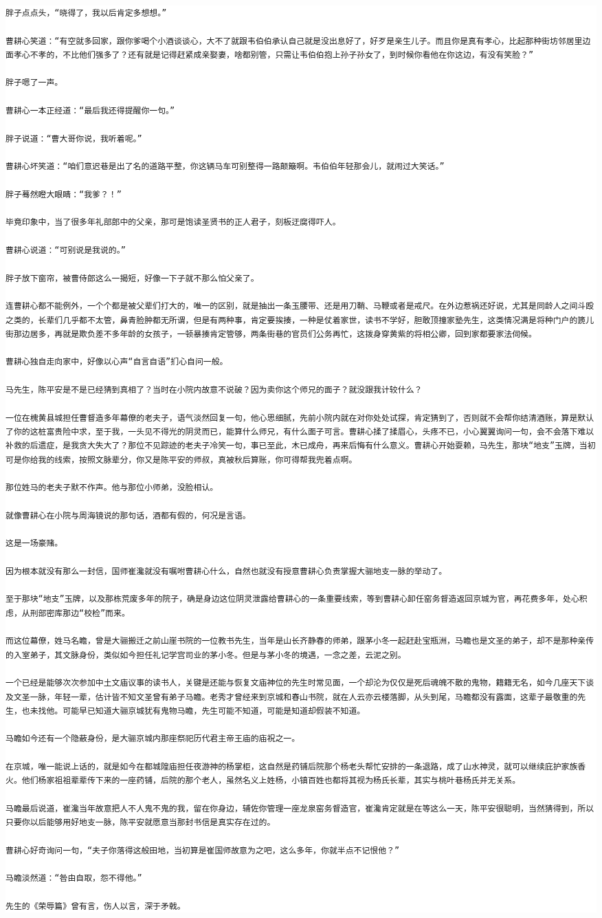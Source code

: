    胖子点点头，“晓得了，我以后肯定多想想。”

    曹耕心笑道：“有空就多回家，跟你爹喝个小酒谈谈心，大不了就跟韦伯伯承认自己就是没出息好了，好歹是亲生儿子。而且你是真有孝心，比起那种街坊邻居里边面孝心不孝的，不比他们强多了？还有就是记得赶紧成亲娶妻，啥都别管，只需让韦伯伯抱上孙子孙女了，到时候你看他在你这边，有没有笑脸？”

    胖子嗯了一声。

    曹耕心一本正经道：“最后我还得提醒你一句。”

    胖子说道：“曹大哥你说，我听着呢。”

    曹耕心坏笑道：“咱们意迟巷是出了名的道路平整，你这辆马车可别整得一路颠簸啊。韦伯伯年轻那会儿，就闹过大笑话。”

    胖子蓦然瞪大眼睛：“我爹？！”

    毕竟印象中，当了很多年礼部郎中的父亲，那可是饱读圣贤书的正人君子，刻板迂腐得吓人。

    曹耕心说道：“可别说是我说的。”

    胖子放下窗帘，被曹侍郎这么一揭短，好像一下子就不那么怕父亲了。

    连曹耕心都不能例外，一个个都是被父辈们打大的，唯一的区别，就是抽出一条玉腰带、还是用刀鞘、马鞭或者是戒尺。在外边惹祸还好说，尤其是同龄人之间斗殴之类的，长辈们几乎都不太管，鼻青脸肿都无所谓，但是有两种事，肯定要挨揍，一种是仗着家世，读书不学好，胆敢顶撞家塾先生，这类情况满是将种门户的篪儿街那边居多，再就是欺负差不多年龄的女孩子，一顿暴揍肯定管够，两条街巷的官员们公务再忙，这拨身穿黄紫的将相公卿，回到家都要家法伺候。

    曹耕心独自走向家中，好像以心声“自言自语”扪心自问一般。

    马先生，陈平安是不是已经猜到真相了？当时在小院内故意不说破？因为卖你这个师兄的面子？就没跟我计较什么？

    一位在槐黄县城担任曹督造多年幕僚的老夫子，语气淡然回复一句，他心思细腻，先前小院内就在对你处处试探，肯定猜到了，否则就不会帮你结清酒账，算是默认了你的这桩富贵险中求，至于我，一头见不得光的阴灵而已，能算什么师兄，有什么面子可言。曹耕心揉了揉眉心，头疼不已，小心翼翼询问一句，会不会落下难以补救的后遗症，是我贪大失大了？那位不见踪迹的老夫子冷笑一句，事已至此，木已成舟，再来后悔有什么意义。曹耕心开始耍赖，马先生，那块“地支”玉牌，当初可是你给我的线索，按照文脉辈分，你又是陈平安的师叔，真被秋后算账，你可得帮我兜着点啊。

    那位姓马的老夫子默不作声。他与那位小师弟，没脸相认。

    就像曹耕心在小院与周海镜说的那句话，酒都有假的，何况是言语。

    这是一场豪赌。

    因为根本就没有那么一封信，国师崔瀺就没有嘱咐曹耕心什么，自然也就没有授意曹耕心负责掌握大骊地支一脉的举动了。

    至于那块“地支”玉牌，以及那栋荒废多年的院子，确是身边这位阴灵泄露给曹耕心的一条重要线索，等到曹耕心卸任窑务督造返回京城为官，再花费多年，处心积虑，从刑部密库那边“校检”而来。

    而这位幕僚，姓马名瞻，曾是大骊搬迁之前山崖书院的一位教书先生，当年是山长齐静春的师弟，跟茅小冬一起赶赴宝瓶洲，马瞻也是文圣的弟子，却不是那种亲传的入室弟子，其文脉身份，类似如今担任礼记学宫司业的茅小冬。但是与茅小冬的境遇，一念之差，云泥之别。

    一个已经是能够次次参加中土文庙议事的读书人，关键是还能与恢复文庙神位的先生时常见面，一个却沦为仅仅是死后魂魄不散的鬼物，籍籍无名，如今几座天下谈及文圣一脉，年轻一辈，估计皆不知文圣曾有弟子马瞻。老秀才曾经来到京城和春山书院，就在人云亦云楼落脚，从头到尾，马瞻都没有露面，这辈子最敬重的先生，也未找他。可能早已知道大骊京城犹有鬼物马瞻，先生可能不知道，可能是知道却假装不知道。

    马瞻如今还有一个隐蔽身份，是大骊京城内那座祭祀历代君主帝王庙的庙祝之一。

    在京城，唯一能说上话的，就是如今在都城隍庙担任夜游神的杨掌柜，这自然是药铺后院那个杨老头帮忙安排的一条退路，成了山水神灵，就可以继续庇护家族香火。他们杨家祖祖辈辈传下来的一座药铺，后院的那个老人，虽然名义上姓杨，小镇百姓也都将其视为杨氏长辈，其实与桃叶巷杨氏并无关系。

    马瞻最后说道，崔瀺当年故意把人不人鬼不鬼的我，留在你身边，辅佐你管理一座龙泉窑务督造官，崔瀺肯定就是在等这么一天，陈平安很聪明，当然猜得到，所以只要你以后能够用好地支一脉，陈平安就愿意当那封书信是真实存在过的。

    曹耕心好奇询问一句，“夫子你落得这般田地，当初算是崔国师故意为之吧，这么多年，你就半点不记恨他？”

    马瞻淡然道：“咎由自取，怨不得他。”

    先生的《荣辱篇》曾有言，伤人以言，深于矛戟。
